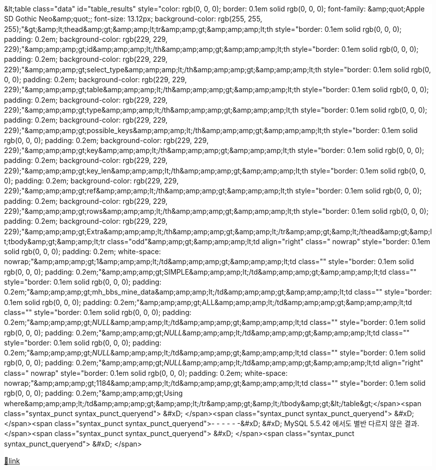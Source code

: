 &amp;lt;table class="data" id="table_results" style="color: rgb(0, 0, 0); border: 0.1em solid rgb(0, 0, 0); font-family: &amp;amp;quot;Apple SD Gothic Neo&amp;amp;quot;; font-size: 13.12px; background-color: rgb(255, 255, 255);"&amp;gt;&amp;amp;lt;thead&amp;amp;gt;&amp;amp;amp;lt;tr&amp;amp;amp;gt;&amp;amp;amp;amp;lt;th style="border: 0.1em solid rgb(0, 0, 0); padding: 0.2em; background-color: rgb(229, 229, 229);"&amp;amp;amp;amp;gt;id&amp;amp;amp;amp;lt;/th&amp;amp;amp;amp;gt;&amp;amp;amp;amp;lt;th style="border: 0.1em solid rgb(0, 0, 0); padding: 0.2em; background-color: rgb(229, 229, 229);"&amp;amp;amp;amp;gt;select_type&amp;amp;amp;amp;lt;/th&amp;amp;amp;amp;gt;&amp;amp;amp;amp;lt;th style="border: 0.1em solid rgb(0, 0, 0); padding: 0.2em; background-color: rgb(229, 229, 229);"&amp;amp;amp;amp;gt;table&amp;amp;amp;amp;lt;/th&amp;amp;amp;amp;gt;&amp;amp;amp;amp;lt;th style="border: 0.1em solid rgb(0, 0, 0); padding: 0.2em; background-color: rgb(229, 229, 229);"&amp;amp;amp;amp;gt;type&amp;amp;amp;amp;lt;/th&amp;amp;amp;amp;gt;&amp;amp;amp;amp;lt;th style="border: 0.1em solid rgb(0, 0, 0); padding: 0.2em; background-color: rgb(229, 229, 229);"&amp;amp;amp;amp;gt;possible_keys&amp;amp;amp;amp;lt;/th&amp;amp;amp;amp;gt;&amp;amp;amp;amp;lt;th style="border: 0.1em solid rgb(0, 0, 0); padding: 0.2em; background-color: rgb(229, 229, 229);"&amp;amp;amp;amp;gt;key&amp;amp;amp;amp;lt;/th&amp;amp;amp;amp;gt;&amp;amp;amp;amp;lt;th style="border: 0.1em solid rgb(0, 0, 0); padding: 0.2em; background-color: rgb(229, 229, 229);"&amp;amp;amp;amp;gt;key_len&amp;amp;amp;amp;lt;/th&amp;amp;amp;amp;gt;&amp;amp;amp;amp;lt;th style="border: 0.1em solid rgb(0, 0, 0); padding: 0.2em; background-color: rgb(229, 229, 229);"&amp;amp;amp;amp;gt;ref&amp;amp;amp;amp;lt;/th&amp;amp;amp;amp;gt;&amp;amp;amp;amp;lt;th style="border: 0.1em solid rgb(0, 0, 0); padding: 0.2em; background-color: rgb(229, 229, 229);"&amp;amp;amp;amp;gt;rows&amp;amp;amp;amp;lt;/th&amp;amp;amp;amp;gt;&amp;amp;amp;amp;lt;th style="border: 0.1em solid rgb(0, 0, 0); padding: 0.2em; background-color: rgb(229, 229, 229);"&amp;amp;amp;amp;gt;Extra&amp;amp;amp;amp;lt;/th&amp;amp;amp;amp;gt;&amp;amp;amp;lt;/tr&amp;amp;amp;gt;&amp;amp;lt;/thead&amp;amp;gt;&amp;amp;lt;tbody&amp;amp;gt;&amp;amp;amp;lt;tr class="odd"&amp;amp;amp;gt;&amp;amp;amp;amp;lt;td align="right" class=" nowrap" style="border: 0.1em solid rgb(0, 0, 0); padding: 0.2em; white-space: nowrap;"&amp;amp;amp;amp;gt;1&amp;amp;amp;amp;lt;/td&amp;amp;amp;amp;gt;&amp;amp;amp;amp;lt;td class="" style="border: 0.1em solid rgb(0, 0, 0); padding: 0.2em;"&amp;amp;amp;amp;gt;SIMPLE&amp;amp;amp;amp;lt;/td&amp;amp;amp;amp;gt;&amp;amp;amp;amp;lt;td class="" style="border: 0.1em solid rgb(0, 0, 0); padding: 0.2em;"&amp;amp;amp;amp;gt;mh_bbs_mine_data&amp;amp;amp;amp;lt;/td&amp;amp;amp;amp;gt;&amp;amp;amp;amp;lt;td class="" style="border: 0.1em solid rgb(0, 0, 0); padding: 0.2em;"&amp;amp;amp;amp;gt;ALL&amp;amp;amp;amp;lt;/td&amp;amp;amp;amp;gt;&amp;amp;amp;amp;lt;td class="" style="border: 0.1em solid rgb(0, 0, 0); padding: 0.2em;"&amp;amp;amp;amp;gt;*NULL*&amp;amp;amp;amp;lt;/td&amp;amp;amp;amp;gt;&amp;amp;amp;amp;lt;td class="" style="border: 0.1em solid rgb(0, 0, 0); padding: 0.2em;"&amp;amp;amp;amp;gt;*NULL*&amp;amp;amp;amp;lt;/td&amp;amp;amp;amp;gt;&amp;amp;amp;amp;lt;td class="" style="border: 0.1em solid rgb(0, 0, 0); padding: 0.2em;"&amp;amp;amp;amp;gt;*NULL*&amp;amp;amp;amp;lt;/td&amp;amp;amp;amp;gt;&amp;amp;amp;amp;lt;td class="" style="border: 0.1em solid rgb(0, 0, 0); padding: 0.2em;"&amp;amp;amp;amp;gt;*NULL*&amp;amp;amp;amp;lt;/td&amp;amp;amp;amp;gt;&amp;amp;amp;amp;lt;td align="right" class=" nowrap" style="border: 0.1em solid rgb(0, 0, 0); padding: 0.2em; white-space: nowrap;"&amp;amp;amp;amp;gt;1184&amp;amp;amp;amp;lt;/td&amp;amp;amp;amp;gt;&amp;amp;amp;amp;lt;td class="" style="border: 0.1em solid rgb(0, 0, 0); padding: 0.2em;"&amp;amp;amp;amp;gt;Using where&amp;amp;amp;amp;lt;/td&amp;amp;amp;amp;gt;&amp;amp;amp;lt;/tr&amp;amp;amp;gt;&amp;amp;lt;/tbody&amp;amp;gt;&amp;lt;/table&amp;gt;&lt;/span&gt;&lt;span class="syntax_punct syntax_punct_queryend"&gt;  &amp;#xD;
&lt;/span&gt;&lt;span class="syntax_punct syntax_punct_queryend"&gt;  &amp;#xD;
&lt;/span&gt;&lt;span class="syntax_punct syntax_punct_queryend"&gt;- - - - - -&amp;#xD;
&amp;#xD;
MySQL 5.5.42 에서도 별반 다르지 않은 결과.&lt;/span&gt;&lt;span class="syntax_punct syntax_punct_queryend"&gt;  &amp;#xD;
&lt;/span&gt;&lt;span class="syntax_punct syntax_punct_queryend"&gt;  &amp;#xD;
&lt;/span&gt;


[🔗link](http://www.mins01.com/mh/tech/read/1031)